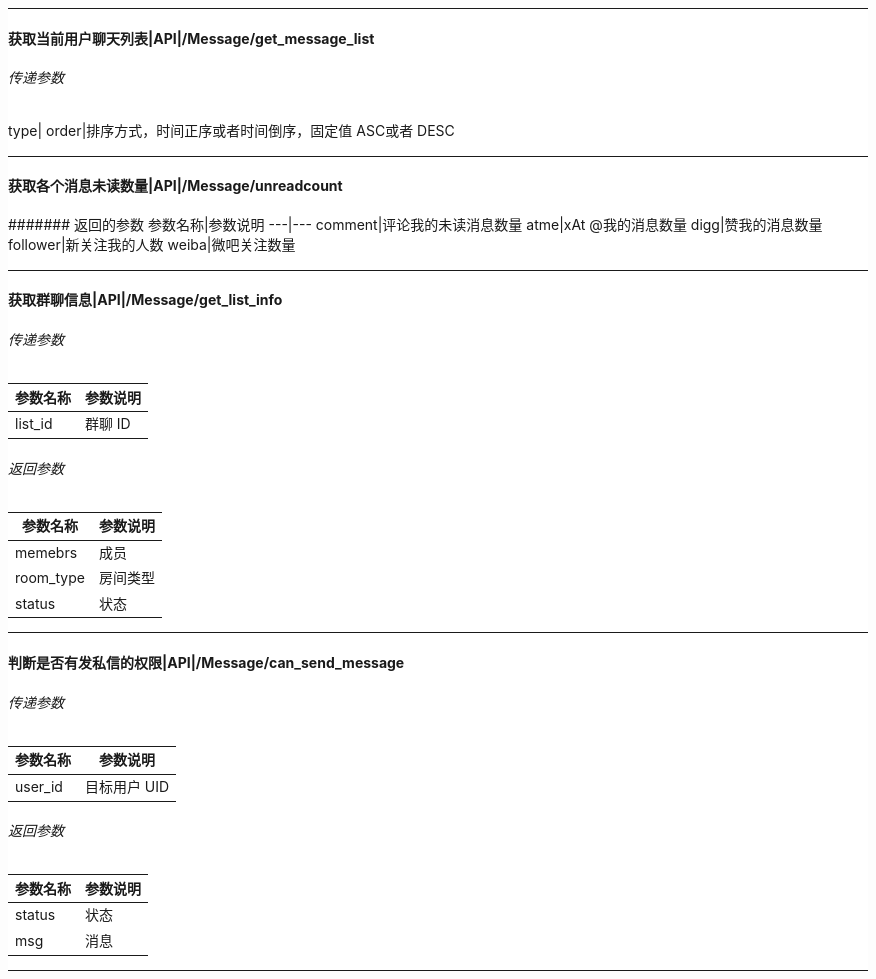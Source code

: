 

---
#### 获取当前用户聊天列表|API|/Message/get_message_list

###### 传递参数
type|
order|排序方式，时间正序或者时间倒序，固定值 ASC或者  DESC

---
#### 获取各个消息未读数量|API|/Message/unreadcount

####### 返回的参数
参数名称|参数说明
---|---
comment|评论我的未读消息数量
atme|xAt @我的消息数量
digg|赞我的消息数量
follower|新关注我的人数
weiba|微吧关注数量


---
#### 获取群聊信息|API|/Message/get_list_info

###### 传递参数
参数名称|参数说明
---|---
list_id|群聊  ID

###### 返回参数
参数名称|参数说明
---|---
memebrs|成员
room_type|房间类型
status|状态




---
#### 判断是否有发私信的权限|API|/Message/can_send_message

###### 传递参数
参数名称|参数说明
---|---
user_id|目标用户  UID

###### 返回参数
参数名称|参数说明
---|---
status|状态
msg|消息


---